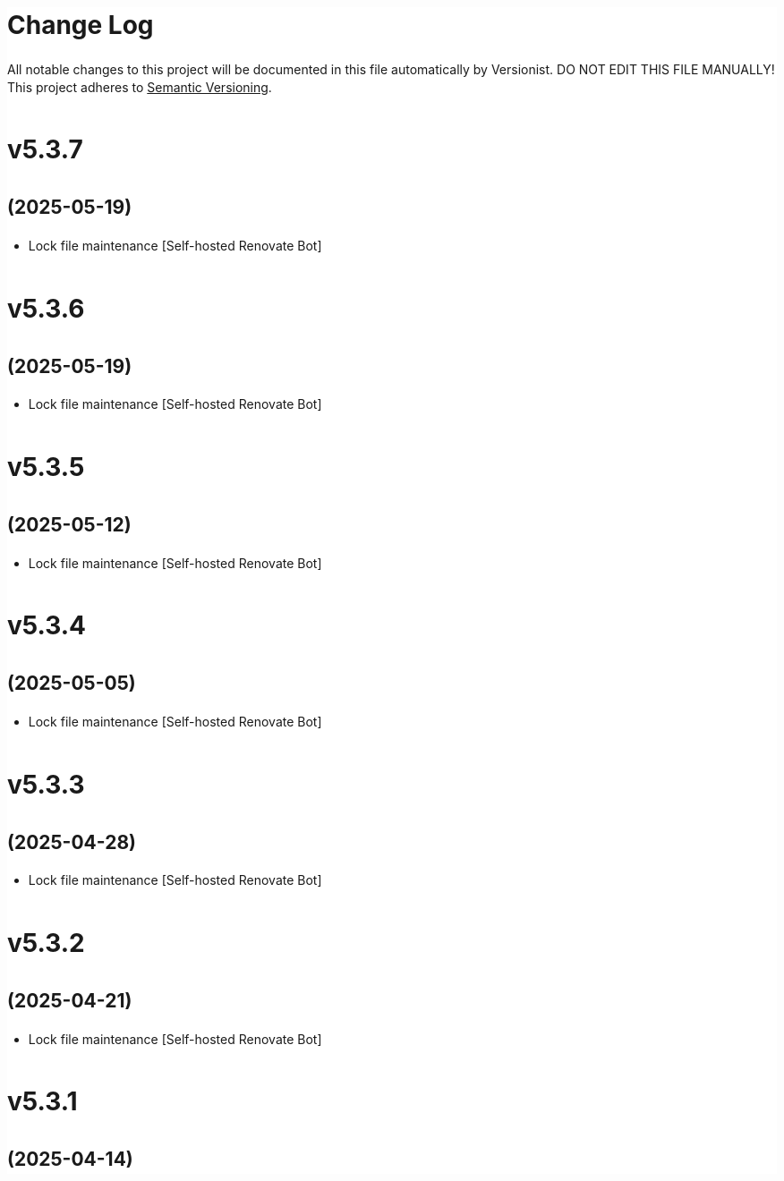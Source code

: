 # Change Log

All notable changes to this project will be documented in this file
automatically by Versionist. DO NOT EDIT THIS FILE MANUALLY!
This project adheres to [Semantic Versioning](http://semver.org/).

# v5.3.7
## (2025-05-19)

* Lock file maintenance [Self-hosted Renovate Bot]

# v5.3.6
## (2025-05-19)

* Lock file maintenance [Self-hosted Renovate Bot]

# v5.3.5
## (2025-05-12)

* Lock file maintenance [Self-hosted Renovate Bot]

# v5.3.4
## (2025-05-05)

* Lock file maintenance [Self-hosted Renovate Bot]

# v5.3.3
## (2025-04-28)

* Lock file maintenance [Self-hosted Renovate Bot]

# v5.3.2
## (2025-04-21)

* Lock file maintenance [Self-hosted Renovate Bot]

# v5.3.1
## (2025-04-14)
